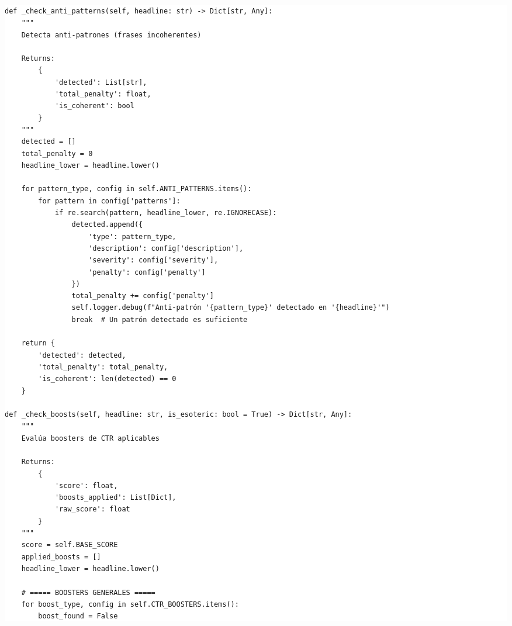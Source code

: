     def _check_anti_patterns(self, headline: str) -> Dict[str, Any]:
        """
        Detecta anti-patrones (frases incoherentes)
        
        Returns:
            {
                'detected': List[str],
                'total_penalty': float,
                'is_coherent': bool
            }
        """
        detected = []
        total_penalty = 0
        headline_lower = headline.lower()
        
        for pattern_type, config in self.ANTI_PATTERNS.items():
            for pattern in config['patterns']:
                if re.search(pattern, headline_lower, re.IGNORECASE):
                    detected.append({
                        'type': pattern_type,
                        'description': config['description'],
                        'severity': config['severity'],
                        'penalty': config['penalty']
                    })
                    total_penalty += config['penalty']
                    self.logger.debug(f"Anti-patrón '{pattern_type}' detectado en '{headline}'")
                    break  # Un patrón detectado es suficiente
        
        return {
            'detected': detected,
            'total_penalty': total_penalty,
            'is_coherent': len(detected) == 0
        }
    
    def _check_boosts(self, headline: str, is_esoteric: bool = True) -> Dict[str, Any]:
        """
        Evalúa boosters de CTR aplicables
        
        Returns:
            {
                'score': float,
                'boosts_applied': List[Dict],
                'raw_score': float
            }
        """
        score = self.BASE_SCORE
        applied_boosts = []
        headline_lower = headline.lower()
        
        # ===== BOOSTERS GENERALES =====
        for boost_type, config in self.CTR_BOOSTERS.items():
            boost_found = False
            